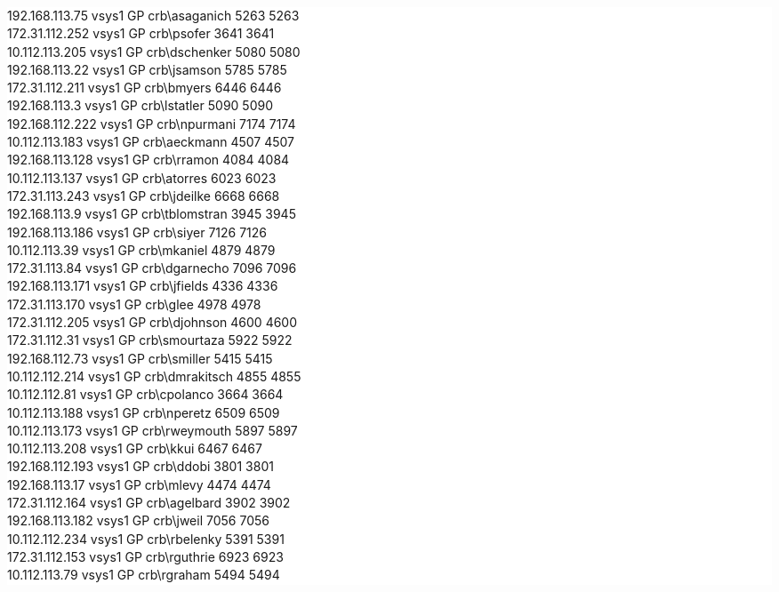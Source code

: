 192.168.113.75                                vsys1               GP      crb\asaganich                    5263           5263         
172.31.112.252                                vsys1               GP      crb\psofer                       3641           3641         
10.112.113.205                                vsys1               GP      crb\dschenker                    5080           5080         
192.168.113.22                                vsys1               GP      crb\jsamson                      5785           5785         
172.31.112.211                                vsys1               GP      crb\bmyers                       6446           6446         
192.168.113.3                                 vsys1               GP      crb\lstatler                     5090           5090         
192.168.112.222                               vsys1               GP      crb\npurmani                     7174           7174         
10.112.113.183                                vsys1               GP      crb\aeckmann                     4507           4507         
192.168.113.128                               vsys1               GP      crb\rramon                       4084           4084         
10.112.113.137                                vsys1               GP      crb\atorres                      6023           6023         
172.31.113.243                                vsys1               GP      crb\jdeilke                      6668           6668         
192.168.113.9                                 vsys1               GP      crb\tblomstran                   3945           3945         
192.168.113.186                               vsys1               GP      crb\siyer                        7126           7126         
10.112.113.39                                 vsys1               GP      crb\mkaniel                      4879           4879         
172.31.113.84                                 vsys1               GP      crb\dgarnecho                    7096           7096         
192.168.113.171                               vsys1               GP      crb\jfields                      4336           4336         
172.31.113.170                                vsys1               GP      crb\glee                         4978           4978         
172.31.112.205                                vsys1               GP      crb\djohnson                     4600           4600         
172.31.112.31                                 vsys1               GP      crb\smourtaza                    5922           5922         
192.168.112.73                                vsys1               GP      crb\smiller                      5415           5415         
10.112.112.214                                vsys1               GP      crb\dmrakitsch                   4855           4855         
10.112.112.81                                 vsys1               GP      crb\cpolanco                     3664           3664         
10.112.113.188                                vsys1               GP      crb\nperetz                      6509           6509         
10.112.113.173                                vsys1               GP      crb\rweymouth                    5897           5897         
10.112.113.208                                vsys1               GP      crb\kkui                         6467           6467         
192.168.112.193                               vsys1               GP      crb\ddobi                        3801           3801         
192.168.113.17                                vsys1               GP      crb\mlevy                        4474           4474         
172.31.112.164                                vsys1               GP      crb\agelbard                     3902           3902         
192.168.113.182                               vsys1               GP      crb\jweil                        7056           7056         
10.112.112.234                                vsys1               GP      crb\rbelenky                     5391           5391         
172.31.112.153                                vsys1               GP      crb\rguthrie                     6923           6923         
10.112.113.79                                 vsys1               GP      crb\rgraham                      5494           5494         